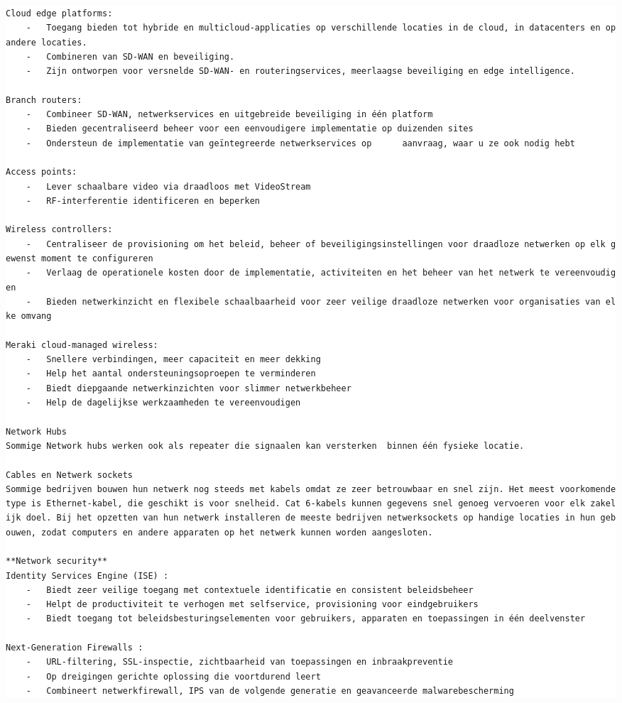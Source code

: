     Cloud edge platforms:
        -   Toegang bieden tot hybride en multicloud-applicaties op verschillende locaties in de cloud, in datacenters en op andere locaties.  
        -   Combineren van SD-WAN en beveiliging.  
        -   Zijn ontworpen voor versnelde SD-WAN- en routeringservices, meerlaagse beveiliging en edge intelligence.  

    Branch routers:
        -   Combineer SD-WAN, netwerkservices en uitgebreide beveiliging in één platform
        -   Bieden gecentraliseerd beheer voor een eenvoudigere implementatie op duizenden sites
        -   Ondersteun de implementatie van geïntegreerde netwerkservices op      aanvraag, waar u ze ook nodig hebt

    Access points:
        -   Lever schaalbare video via draadloos met VideoStream
        -   RF-interferentie identificeren en beperken

    Wireless controllers:
        -   Centraliseer de provisioning om het beleid, beheer of beveiligingsinstellingen voor draadloze netwerken op elk gewenst moment te configureren
        -   Verlaag de operationele kosten door de implementatie, activiteiten en het beheer van het netwerk te vereenvoudigen
        -   Bieden netwerkinzicht en flexibele schaalbaarheid voor zeer veilige draadloze netwerken voor organisaties van elke omvang

    Meraki cloud-managed wireless:
        -   Snellere verbindingen, meer capaciteit en meer dekking
        -   Help het aantal ondersteuningsoproepen te verminderen
        -   Biedt diepgaande netwerkinzichten voor slimmer netwerkbeheer
        -   Help de dagelijkse werkzaamheden te vereenvoudigen

    Network Hubs  
    Sommige Network hubs werken ook als repeater die signaalen kan versterken  binnen één fysieke locatie.  

    Cables en Netwerk sockets  
    Sommige bedrijven bouwen hun netwerk nog steeds met kabels omdat ze zeer betrouwbaar en snel zijn. Het meest voorkomende type is Ethernet-kabel, die geschikt is voor snelheid. Cat 6-kabels kunnen gegevens snel genoeg vervoeren voor elk zakelijk doel. Bij het opzetten van hun netwerk installeren de meeste bedrijven netwerksockets op handige locaties in hun gebouwen, zodat computers en andere apparaten op het netwerk kunnen worden aangesloten.

    **Network security**
    Identity Services Engine (ISE) : 
        -   Biedt zeer veilige toegang met contextuele identificatie en consistent beleidsbeheer
        -   Helpt de productiviteit te verhogen met selfservice, provisioning voor eindgebruikers
        -   Biedt toegang tot beleidsbesturingselementen voor gebruikers, apparaten en toepassingen in één deelvenster

    Next-Generation Firewalls :
        -   URL-filtering, SSL-inspectie, zichtbaarheid van toepassingen en inbraakpreventie
        -   Op dreigingen gerichte oplossing die voortdurend leert
        -   Combineert netwerkfirewall, IPS van de volgende generatie en geavanceerde malwarebescherming
